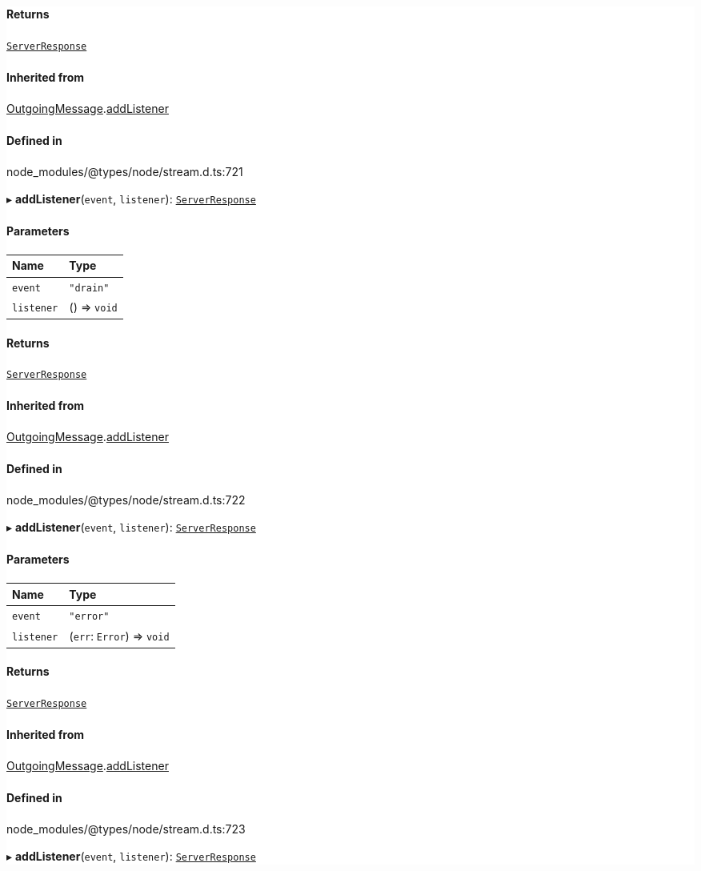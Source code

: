 #### Returns

[`ServerResponse`](http.ServerResponse.md)

#### Inherited from

[OutgoingMessage](http.OutgoingMessage.md).[addListener](http.OutgoingMessage.md#addlistener)

#### Defined in

node_modules/@types/node/stream.d.ts:721

▸ **addListener**(`event`, `listener`): [`ServerResponse`](http.ServerResponse.md)

#### Parameters

| Name | Type |
| :------ | :------ |
| `event` | ``"drain"`` |
| `listener` | () => `void` |

#### Returns

[`ServerResponse`](http.ServerResponse.md)

#### Inherited from

[OutgoingMessage](http.OutgoingMessage.md).[addListener](http.OutgoingMessage.md#addlistener)

#### Defined in

node_modules/@types/node/stream.d.ts:722

▸ **addListener**(`event`, `listener`): [`ServerResponse`](http.ServerResponse.md)

#### Parameters

| Name | Type |
| :------ | :------ |
| `event` | ``"error"`` |
| `listener` | (`err`: `Error`) => `void` |

#### Returns

[`ServerResponse`](http.ServerResponse.md)

#### Inherited from

[OutgoingMessage](http.OutgoingMessage.md).[addListener](http.OutgoingMessage.md#addlistener)

#### Defined in

node_modules/@types/node/stream.d.ts:723

▸ **addListener**(`event`, `listener`): [`ServerResponse`](http.ServerResponse.md)
